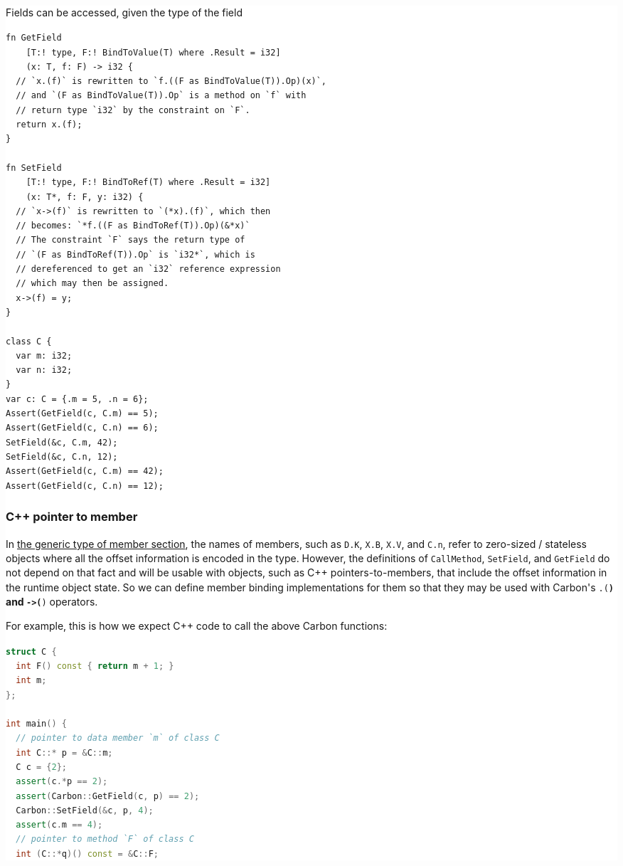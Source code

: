 Fields can be accessed, given the type of the field

```carbon
fn GetField
    [T:! type, F:! BindToValue(T) where .Result = i32]
    (x: T, f: F) -> i32 {
  // `x.(f)` is rewritten to `f.((F as BindToValue(T)).Op)(x)`,
  // and `(F as BindToValue(T)).Op` is a method on `f` with
  // return type `i32` by the constraint on `F`.
  return x.(f);
}

fn SetField
    [T:! type, F:! BindToRef(T) where .Result = i32]
    (x: T*, f: F, y: i32) {
  // `x->(f)` is rewritten to `(*x).(f)`, which then
  // becomes: `*f.((F as BindToRef(T)).Op)(&*x)`
  // The constraint `F` says the return type of
  // `(F as BindToRef(T)).Op` is `i32*`, which is
  // dereferenced to get an `i32` reference expression
  // which may then be assigned.
  x->(f) = y;
}

class C {
  var m: i32;
  var n: i32;
}
var c: C = {.m = 5, .n = 6};
Assert(GetField(c, C.m) == 5);
Assert(GetField(c, C.n) == 6);
SetField(&c, C.m, 42);
SetField(&c, C.n, 12);
Assert(GetField(c, C.m) == 42);
Assert(GetField(c, C.n) == 12);
```

### C++ pointer to member

In [the generic type of member section](#generic-type-of-a-class-member), the
names of members, such as `D.K`, `X.B`, `X.V`, and `C.n`, refer to zero-sized /
stateless objects where all the offset information is encoded in the type.
However, the definitions of `CallMethod`, `SetField`, and `GetField` do not
depend on that fact and will be usable with objects, such as C++
pointers-to-members, that include the offset information in the runtime object
state. So we can define member binding implementations for them so that they may
be used with Carbon's `.(`**`)` and `->(`**`)` operators.

For example, this is how we expect C++ code to call the above Carbon functions:

```cpp
struct C {
  int F() const { return m + 1; }
  int m;
};

int main() {
  // pointer to data member `m` of class C
  int C::* p = &C::m;
  C c = {2};
  assert(c.*p == 2);
  assert(Carbon::GetField(c, p) == 2);
  Carbon::SetField(&c, p, 4);
  assert(c.m == 4);
  // pointer to method `F` of class C
  int (C::*q)() const = &C::F;
```